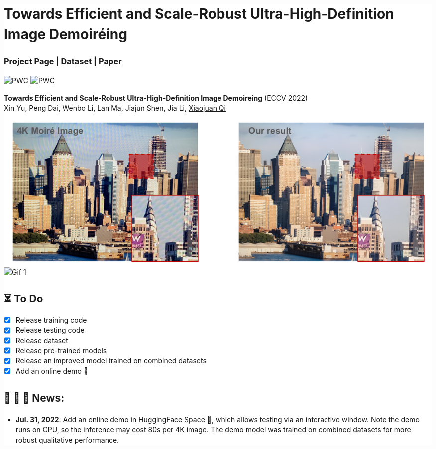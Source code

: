 # Towards Efficient and Scale-Robust Ultra-High-Definition Image Demoiréing

### [Project Page](https://xinyu-andy.github.io/uhdm-page/) | [Dataset](https://drive.google.com/drive/folders/1DyA84UqM7zf3CeoEBNmTi_dJ649x2e7e?usp=sharing) | [Paper](https://arxiv.org/pdf/2207.09935)
[![PWC](https://img.shields.io/endpoint.svg?url=https://paperswithcode.com/badge/towards-efficient-and-scale-robust-ultra-high/image-restoration-on-uhdm)](https://paperswithcode.com/sota/image-restoration-on-uhdm?p=towards-efficient-and-scale-robust-ultra-high)
[![PWC](https://img.shields.io/endpoint.svg?url=https://paperswithcode.com/badge/towards-efficient-and-scale-robust-ultra-high/image-enhancement-on-tip-2018)](https://paperswithcode.com/sota/image-enhancement-on-tip-2018?p=towards-efficient-and-scale-robust-ultra-high)

**Towards Efficient and Scale-Robust Ultra-High-Definition Image Demoireing** (ECCV 2022)  
Xin Yu, Peng Dai, Wenbo Li, Lan Ma, Jiajun Shen, Jia Li, [Xiaojuan Qi](https://scholar.google.com/citations?user=bGn0uacAAAAJ&hl=en)

![Example 1](./figures/result.png)
![Gif 1](./figures/1080p.gif)

## :hourglass_flowing_sand: To Do
- [x] Release training code
- [x] Release testing code
- [x] Release dataset
- [x] Release pre-trained models
- [x] Release an improved model trained on combined datasets
- [x] Add an online demo :hugs:

## :rocket:  :rocket:  :rocket: **News**:
- **Jul. 31, 2022**: Add an online demo in [HuggingFace Space :hugs:](https://huggingface.co/spaces/ECCV2022/Screen_Image_Demoireing), which allows testing via an interactive window. Note the demo runs on CPU, so the inference may cost 80s per 4K image. The demo model was trained on combined datasets for more robust qualitative performance.
